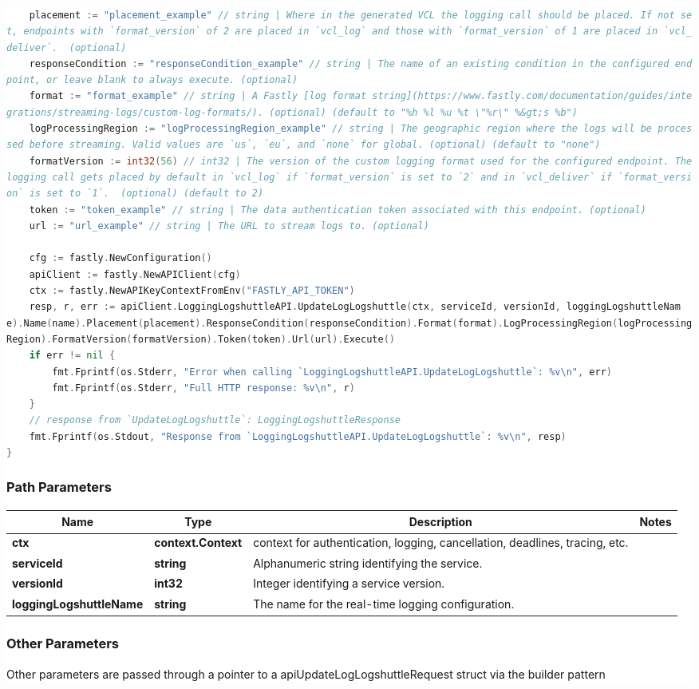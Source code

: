 ```go
    placement := "placement_example" // string | Where in the generated VCL the logging call should be placed. If not set, endpoints with `format_version` of 2 are placed in `vcl_log` and those with `format_version` of 1 are placed in `vcl_deliver`.  (optional)
    responseCondition := "responseCondition_example" // string | The name of an existing condition in the configured endpoint, or leave blank to always execute. (optional)
    format := "format_example" // string | A Fastly [log format string](https://www.fastly.com/documentation/guides/integrations/streaming-logs/custom-log-formats/). (optional) (default to "%h %l %u %t \"%r\" %&gt;s %b")
    logProcessingRegion := "logProcessingRegion_example" // string | The geographic region where the logs will be processed before streaming. Valid values are `us`, `eu`, and `none` for global. (optional) (default to "none")
    formatVersion := int32(56) // int32 | The version of the custom logging format used for the configured endpoint. The logging call gets placed by default in `vcl_log` if `format_version` is set to `2` and in `vcl_deliver` if `format_version` is set to `1`.  (optional) (default to 2)
    token := "token_example" // string | The data authentication token associated with this endpoint. (optional)
    url := "url_example" // string | The URL to stream logs to. (optional)

    cfg := fastly.NewConfiguration()
    apiClient := fastly.NewAPIClient(cfg)
    ctx := fastly.NewAPIKeyContextFromEnv("FASTLY_API_TOKEN")
    resp, r, err := apiClient.LoggingLogshuttleAPI.UpdateLogLogshuttle(ctx, serviceId, versionId, loggingLogshuttleName).Name(name).Placement(placement).ResponseCondition(responseCondition).Format(format).LogProcessingRegion(logProcessingRegion).FormatVersion(formatVersion).Token(token).Url(url).Execute()
    if err != nil {
        fmt.Fprintf(os.Stderr, "Error when calling `LoggingLogshuttleAPI.UpdateLogLogshuttle`: %v\n", err)
        fmt.Fprintf(os.Stderr, "Full HTTP response: %v\n", r)
    }
    // response from `UpdateLogLogshuttle`: LoggingLogshuttleResponse
    fmt.Fprintf(os.Stdout, "Response from `LoggingLogshuttleAPI.UpdateLogLogshuttle`: %v\n", resp)
}
```

### Path Parameters


Name | Type | Description  | Notes
------------- | ------------- | ------------- | -------------
**ctx** | **context.Context** | context for authentication, logging, cancellation, deadlines, tracing, etc.
**serviceId** | **string** | Alphanumeric string identifying the service. | 
**versionId** | **int32** | Integer identifying a service version. | 
**loggingLogshuttleName** | **string** | The name for the real-time logging configuration. | 

### Other Parameters

Other parameters are passed through a pointer to a apiUpdateLogLogshuttleRequest struct via the builder pattern

